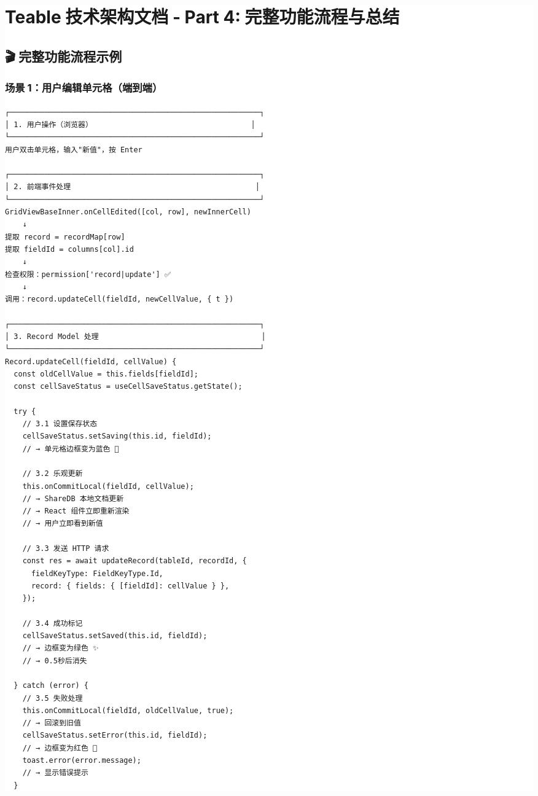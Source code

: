 # Teable 技术架构文档 - Part 4: 完整功能流程与总结

## 🎬 完整功能流程示例

### 场景 1：用户编辑单元格（端到端）

```
┌─────────────────────────────────────────────────────────┐
│ 1. 用户操作（浏览器）                                    │
└─────────────────────────────────────────────────────────┘
用户双击单元格，输入"新值"，按 Enter

┌─────────────────────────────────────────────────────────┐
│ 2. 前端事件处理                                          │
└─────────────────────────────────────────────────────────┘
GridViewBaseInner.onCellEdited([col, row], newInnerCell)
    ↓
提取 record = recordMap[row]
提取 fieldId = columns[col].id
    ↓
检查权限：permission['record|update'] ✅
    ↓
调用：record.updateCell(fieldId, newCellValue, { t })

┌─────────────────────────────────────────────────────────┐
│ 3. Record Model 处理                                     │
└─────────────────────────────────────────────────────────┘
Record.updateCell(fieldId, cellValue) {
  const oldCellValue = this.fields[fieldId];
  const cellSaveStatus = useCellSaveStatus.getState();
  
  try {
    // 3.1 设置保存状态
    cellSaveStatus.setSaving(this.id, fieldId);
    // → 单元格边框变为蓝色 🔵
    
    // 3.2 乐观更新
    this.onCommitLocal(fieldId, cellValue);
    // → ShareDB 本地文档更新
    // → React 组件立即重新渲染
    // → 用户立即看到新值
    
    // 3.3 发送 HTTP 请求
    const res = await updateRecord(tableId, recordId, {
      fieldKeyType: FieldKeyType.Id,
      record: { fields: { [fieldId]: cellValue } },
    });
    
    // 3.4 成功标记
    cellSaveStatus.setSaved(this.id, fieldId);
    // → 边框变为绿色 ✨
    // → 0.5秒后消失
    
  } catch (error) {
    // 3.5 失败处理
    this.onCommitLocal(fieldId, oldCellValue, true);
    // → 回滚到旧值
    cellSaveStatus.setError(this.id, fieldId);
    // → 边框变为红色 🔴
    toast.error(error.message);
    // → 显示错误提示
  }
```